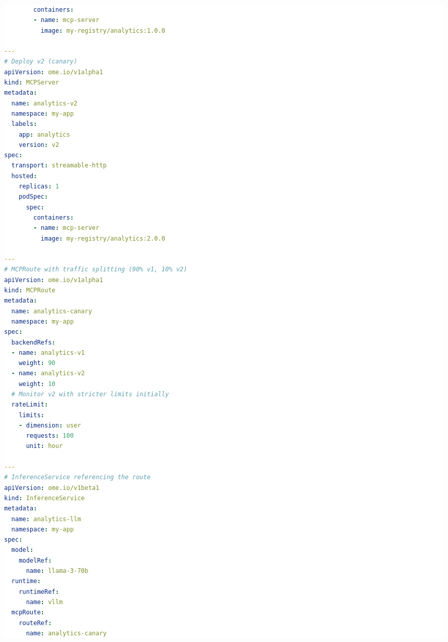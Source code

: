 ```yaml
        containers:
        - name: mcp-server
          image: my-registry/analytics:1.0.0

---
# Deploy v2 (canary)
apiVersion: ome.io/v1alpha1
kind: MCPServer
metadata:
  name: analytics-v2
  namespace: my-app
  labels:
    app: analytics
    version: v2
spec:
  transport: streamable-http
  hosted:
    replicas: 1
    podSpec:
      spec:
        containers:
        - name: mcp-server
          image: my-registry/analytics:2.0.0

---
# MCPRoute with traffic splitting (90% v1, 10% v2)
apiVersion: ome.io/v1alpha1
kind: MCPRoute
metadata:
  name: analytics-canary
  namespace: my-app
spec:
  backendRefs:
  - name: analytics-v1
    weight: 90
  - name: analytics-v2
    weight: 10
  # Monitor v2 with stricter limits initially
  rateLimit:
    limits:
    - dimension: user
      requests: 100
      unit: hour

---
# InferenceService referencing the route
apiVersion: ome.io/v1beta1
kind: InferenceService
metadata:
  name: analytics-llm
  namespace: my-app
spec:
  model:
    modelRef:
      name: llama-3-70b
  runtime:
    runtimeRef:
      name: vllm
  mcpRoute:
    routeRef:
      name: analytics-canary
```
